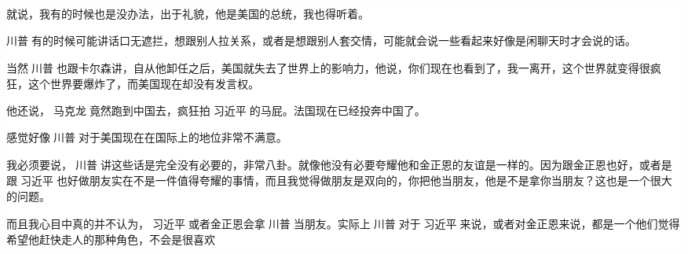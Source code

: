   </ok>
  就说，我有的时候也是没办法，出于礼貌，他是美国的总统，我也得听着。
 </p>
 <p>
  <ok href="/term/1041">
   川普
  </ok>
  有的时候可能讲话口无遮拦，想跟别人拉关系，或者是想跟别人套交情，可能就会说一些看起来好像是闲聊天时才会说的话。
 </p>
 <p>
  当然
  <ok href="/term/1041">
   川普
  </ok>
  也跟卡尔森讲，自从他卸任之后，美国就失去了世界上的影响力，他说，你们现在也看到了，我一离开，这个世界就变得很疯狂，这个世界要爆炸了，而美国现在却没有发言权。
 </p>
 <p>
  他还说，
  <ok href="/term/29794">
   马克龙
  </ok>
  竟然跑到中国去，疯狂拍
  <ok href="/term/1063">
   习近平
  </ok>
  的马屁。法国现在已经投奔中国了。
 </p>
 <p>
  感觉好像
  <ok href="/term/1041">
   川普
  </ok>
  对于美国现在在国际上的地位非常不满意。
 </p>
 <p>
  我必须要说，
  <ok href="/term/1041">
   川普
  </ok>
  讲这些话是完全没有必要的，非常八卦。就像他没有必要夸耀他和金正恩的友谊是一样的。因为跟金正恩也好，或者是跟
  <ok href="/term/1063">
   习近平
  </ok>
  也好做朋友实在不是一件值得夸耀的事情，而且我觉得做朋友是双向的，你把他当朋友，他是不是拿你当朋友？这也是一个很大的问题。
 </p>
 <p>
  而且我心目中真的并不认为，
  <ok href="/term/1063">
   习近平
  </ok>
  或者金正恩会拿
  <ok href="/term/1041">
   川普
  </ok>
  当朋友。实际上
  <ok href="/term/1041">
   川普
  </ok>
  对于
  <ok href="/term/1063">
   习近平
  </ok>
  来说，或者对金正恩来说，都是一个他们觉得希望他赶快走人的那种角色，不会是很喜欢
  <ok href="/term/1041">